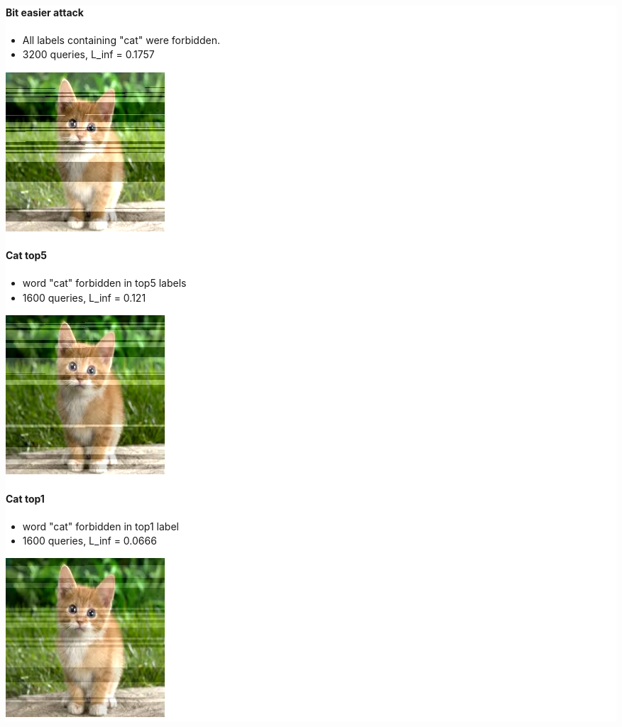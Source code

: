 #### Bit easier attack
- All labels containing "cat" were forbidden.
- 3200 queries, L_inf = 0.1757

![](output/cat_attack_relaxed/cat_queries=3200_dist=0.1757822334766388.png)

#### Cat top5
- word "cat" forbidden in top5 labels
- 1600 queries, L_inf = 0.121

![](output/cat_attack_top5/cat_queries=1600_dist=0.12156948447227478.png)

#### Cat top1 
- word "cat" forbidden in top1 label
- 1600 queries, L_inf = 0.0666

![](output/cat_attack_top1/cat_queries=1600_dist=0.06666761636734009.png)

